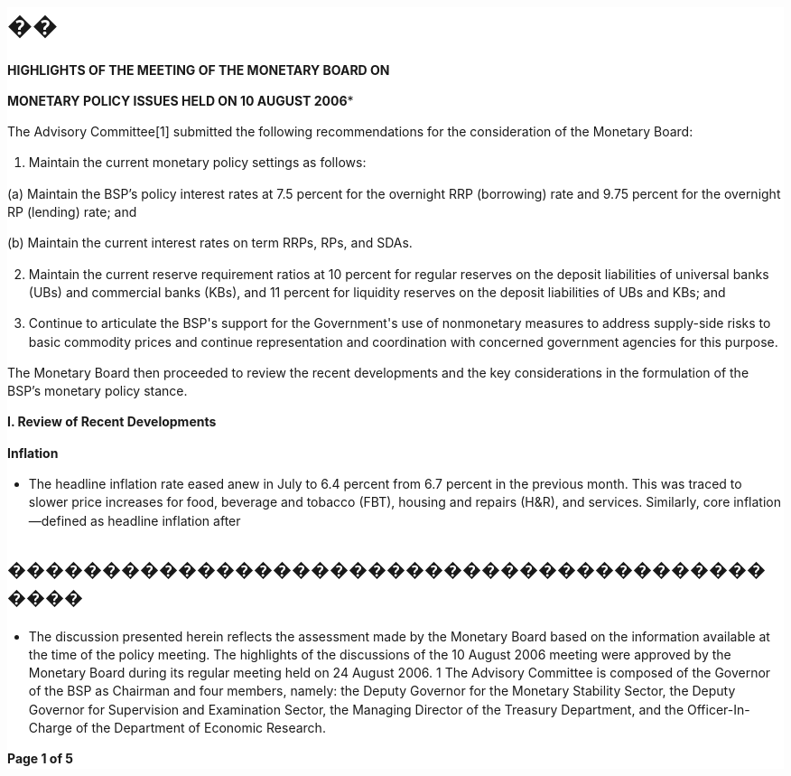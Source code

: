 # ��


**HIGHLIGHTS OF THE MEETING OF THE MONETARY BOARD ON**

**MONETARY POLICY ISSUES HELD ON 10 AUGUST 2006***


The Advisory Committee[1] submitted the following recommendations
for the consideration of the Monetary Board:

1) Maintain the current monetary policy settings as follows:

(a) Maintain the BSP’s policy interest rates at 7.5 percent for the
overnight RRP (borrowing) rate and 9.75 percent for the overnight RP
(lending) rate; and

(b) Maintain the current interest rates on term RRPs, RPs, and SDAs.

2) Maintain the current reserve requirement ratios at 10 percent for regular
reserves on the deposit liabilities of universal banks (UBs) and
commercial banks (KBs), and 11 percent for liquidity reserves on the
deposit liabilities of UBs and KBs; and

3) Continue to articulate the BSP's support for the Government's use of nonmonetary measures to address supply-side risks to basic commodity
prices and continue representation and coordination with concerned
government agencies for this purpose.

The Monetary Board then proceeded to review the recent
developments and the key considerations in the formulation of the BSP’s
monetary policy stance.

**I. Review of Recent Developments**

**Inflation**

- The headline inflation rate eased anew in July to 6.4 percent from 6.7
percent in the previous month. This was traced to slower price increases
for food, beverage and tobacco (FBT), housing and repairs (H&R), and
services. Similarly, core inflation—defined as headline inflation after

## ��������������������������������������������

- The discussion presented herein reflects the assessment made by the Monetary Board based on the
information available at the time of the policy meeting. The highlights of the discussions of the 10 August
2006 meeting were approved by the Monetary Board during its regular meeting held on 24 August 2006.
1 The Advisory Committee is composed of the Governor of the BSP as Chairman and four members,
namely: the Deputy Governor for the Monetary Stability Sector, the Deputy Governor for Supervision and
Examination Sector, the Managing Director of the Treasury Department, and the Officer-In-Charge of the
Department of Economic Research.

**Page 1 of 5**
